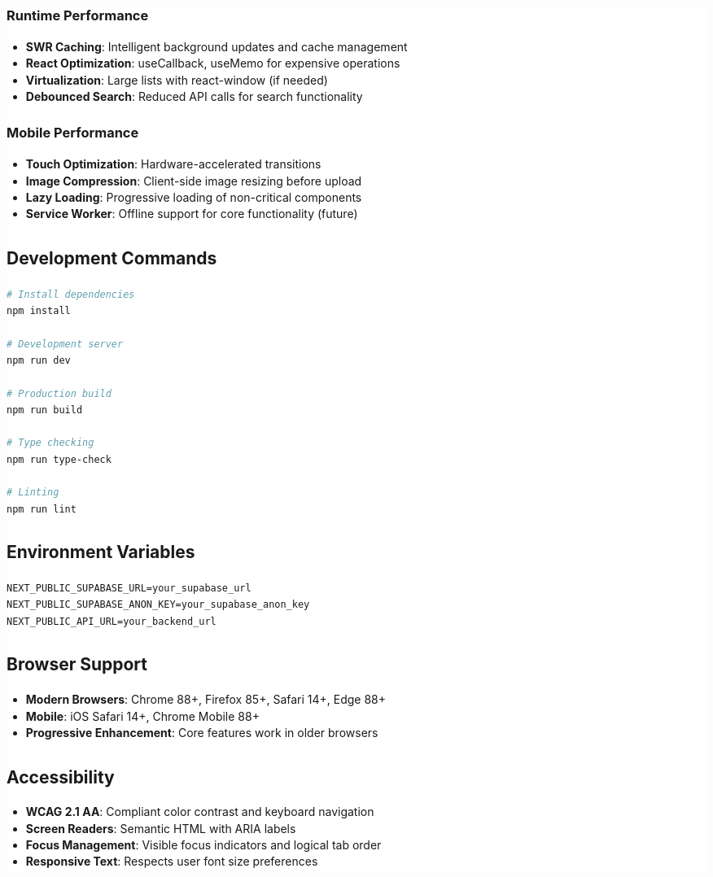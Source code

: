 ### Runtime Performance
- **SWR Caching**: Intelligent background updates and cache management
- **React Optimization**: useCallback, useMemo for expensive operations
- **Virtualization**: Large lists with react-window (if needed)
- **Debounced Search**: Reduced API calls for search functionality

### Mobile Performance
- **Touch Optimization**: Hardware-accelerated transitions
- **Image Compression**: Client-side image resizing before upload
- **Lazy Loading**: Progressive loading of non-critical components
- **Service Worker**: Offline support for core functionality (future)

## Development Commands

```bash
# Install dependencies
npm install

# Development server
npm run dev

# Production build
npm run build

# Type checking
npm run type-check

# Linting
npm run lint
```

## Environment Variables

```env
NEXT_PUBLIC_SUPABASE_URL=your_supabase_url
NEXT_PUBLIC_SUPABASE_ANON_KEY=your_supabase_anon_key
NEXT_PUBLIC_API_URL=your_backend_url
```

## Browser Support
- **Modern Browsers**: Chrome 88+, Firefox 85+, Safari 14+, Edge 88+
- **Mobile**: iOS Safari 14+, Chrome Mobile 88+
- **Progressive Enhancement**: Core features work in older browsers

## Accessibility
- **WCAG 2.1 AA**: Compliant color contrast and keyboard navigation
- **Screen Readers**: Semantic HTML with ARIA labels
- **Focus Management**: Visible focus indicators and logical tab order
- **Responsive Text**: Respects user font size preferences
